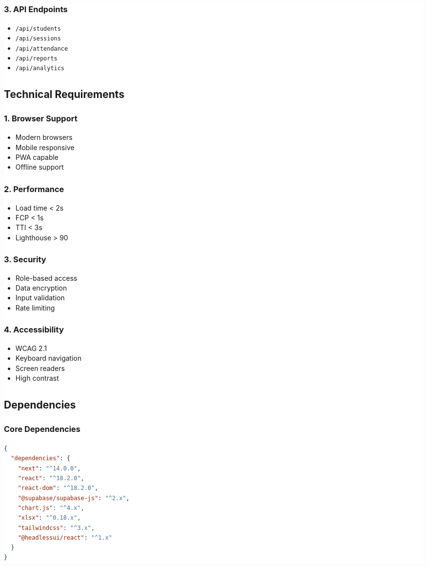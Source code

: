 ### 3. API Endpoints
- `/api/students`
- `/api/sessions`
- `/api/attendance`
- `/api/reports`
- `/api/analytics`

## Technical Requirements

### 1. Browser Support
- Modern browsers
- Mobile responsive
- PWA capable
- Offline support

### 2. Performance
- Load time < 2s
- FCP < 1s
- TTI < 3s
- Lighthouse > 90

### 3. Security
- Role-based access
- Data encryption
- Input validation
- Rate limiting

### 4. Accessibility
- WCAG 2.1
- Keyboard navigation
- Screen readers
- High contrast

## Dependencies

### Core Dependencies
```json
{
  "dependencies": {
    "next": "^14.0.0",
    "react": "^18.2.0",
    "react-dom": "^18.2.0",
    "@supabase/supabase-js": "^2.x",
    "chart.js": "^4.x",
    "xlsx": "^0.18.x",
    "tailwindcss": "^3.x",
    "@headlessui/react": "^1.x"
  }
}
```

